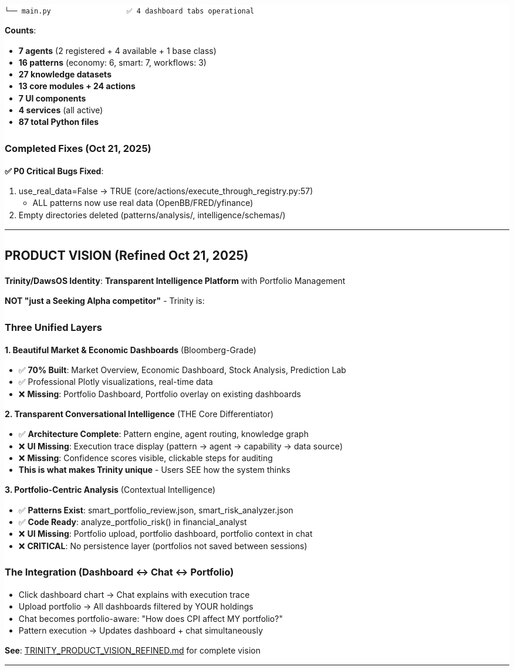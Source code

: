 ```
└── main.py                  ✅ 4 dashboard tabs operational
```

**Counts**:
- **7 agents** (2 registered + 4 available + 1 base class)
- **16 patterns** (economy: 6, smart: 7, workflows: 3)
- **27 knowledge datasets**
- **13 core modules + 24 actions**
- **7 UI components**
- **4 services** (all active)
- **87 total Python files**

### Completed Fixes (Oct 21, 2025)

**✅ P0 Critical Bugs Fixed**:
1. use_real_data=False → TRUE (core/actions/execute_through_registry.py:57)
   - ALL patterns now use real data (OpenBB/FRED/yfinance)
2. Empty directories deleted (patterns/analysis/, intelligence/schemas/)

---

## PRODUCT VISION (Refined Oct 21, 2025)

**Trinity/DawsOS Identity**: **Transparent Intelligence Platform** with Portfolio Management

**NOT "just a Seeking Alpha competitor"** - Trinity is:

### Three Unified Layers

**1. Beautiful Market & Economic Dashboards** (Bloomberg-Grade)
- ✅ **70% Built**: Market Overview, Economic Dashboard, Stock Analysis, Prediction Lab
- ✅ Professional Plotly visualizations, real-time data
- ❌ **Missing**: Portfolio Dashboard, Portfolio overlay on existing dashboards

**2. Transparent Conversational Intelligence** (THE Core Differentiator)
- ✅ **Architecture Complete**: Pattern engine, agent routing, knowledge graph
- ❌ **UI Missing**: Execution trace display (pattern → agent → capability → data source)
- ❌ **Missing**: Confidence scores visible, clickable steps for auditing
- **This is what makes Trinity unique** - Users SEE how the system thinks

**3. Portfolio-Centric Analysis** (Contextual Intelligence)
- ✅ **Patterns Exist**: smart_portfolio_review.json, smart_risk_analyzer.json
- ✅ **Code Ready**: analyze_portfolio_risk() in financial_analyst
- ❌ **UI Missing**: Portfolio upload, portfolio dashboard, portfolio context in chat
- ❌ **CRITICAL**: No persistence layer (portfolios not saved between sessions)

### The Integration (Dashboard ↔ Chat ↔ Portfolio)
- Click dashboard chart → Chat explains with execution trace
- Upload portfolio → All dashboards filtered by YOUR holdings
- Chat becomes portfolio-aware: "How does CPI affect MY portfolio?"
- Pattern execution → Updates dashboard + chat simultaneously

**See**: [TRINITY_PRODUCT_VISION_REFINED.md](TRINITY_PRODUCT_VISION_REFINED.md) for complete vision

---